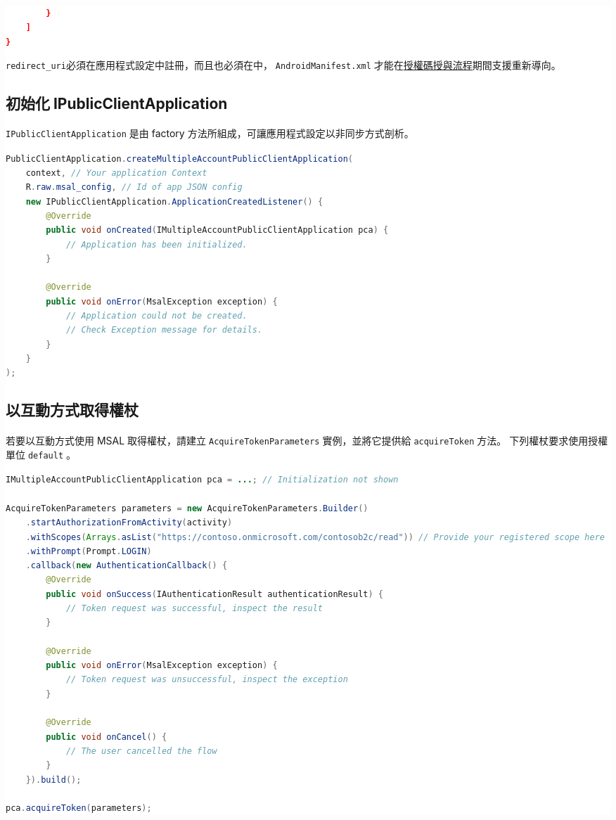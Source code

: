 ```json
        }
    ]
}
```

`redirect_uri`必須在應用程式設定中註冊，而且也必須在中， `AndroidManifest.xml` 才能在[授權碼授與流程](../../active-directory-b2c/authorization-code-flow.md)期間支援重新導向。

## <a name="initialize-ipublicclientapplication"></a>初始化 IPublicClientApplication

`IPublicClientApplication` 是由 factory 方法所組成，可讓應用程式設定以非同步方式剖析。

```java
PublicClientApplication.createMultipleAccountPublicClientApplication(
    context, // Your application Context
    R.raw.msal_config, // Id of app JSON config
    new IPublicClientApplication.ApplicationCreatedListener() {
        @Override
        public void onCreated(IMultipleAccountPublicClientApplication pca) {
            // Application has been initialized.
        }

        @Override
        public void onError(MsalException exception) {
            // Application could not be created.
            // Check Exception message for details.
        }
    }
);
```

## <a name="interactively-acquire-a-token"></a>以互動方式取得權杖

若要以互動方式使用 MSAL 取得權杖，請建立 `AcquireTokenParameters` 實例，並將它提供給 `acquireToken` 方法。 下列權杖要求使用授權單位 `default` 。

```java
IMultipleAccountPublicClientApplication pca = ...; // Initialization not shown

AcquireTokenParameters parameters = new AcquireTokenParameters.Builder()
    .startAuthorizationFromActivity(activity)
    .withScopes(Arrays.asList("https://contoso.onmicrosoft.com/contosob2c/read")) // Provide your registered scope here
    .withPrompt(Prompt.LOGIN)
    .callback(new AuthenticationCallback() {
        @Override
        public void onSuccess(IAuthenticationResult authenticationResult) {
            // Token request was successful, inspect the result
        }

        @Override
        public void onError(MsalException exception) {
            // Token request was unsuccessful, inspect the exception
        }

        @Override
        public void onCancel() {
            // The user cancelled the flow
        }
    }).build();

pca.acquireToken(parameters);
```
